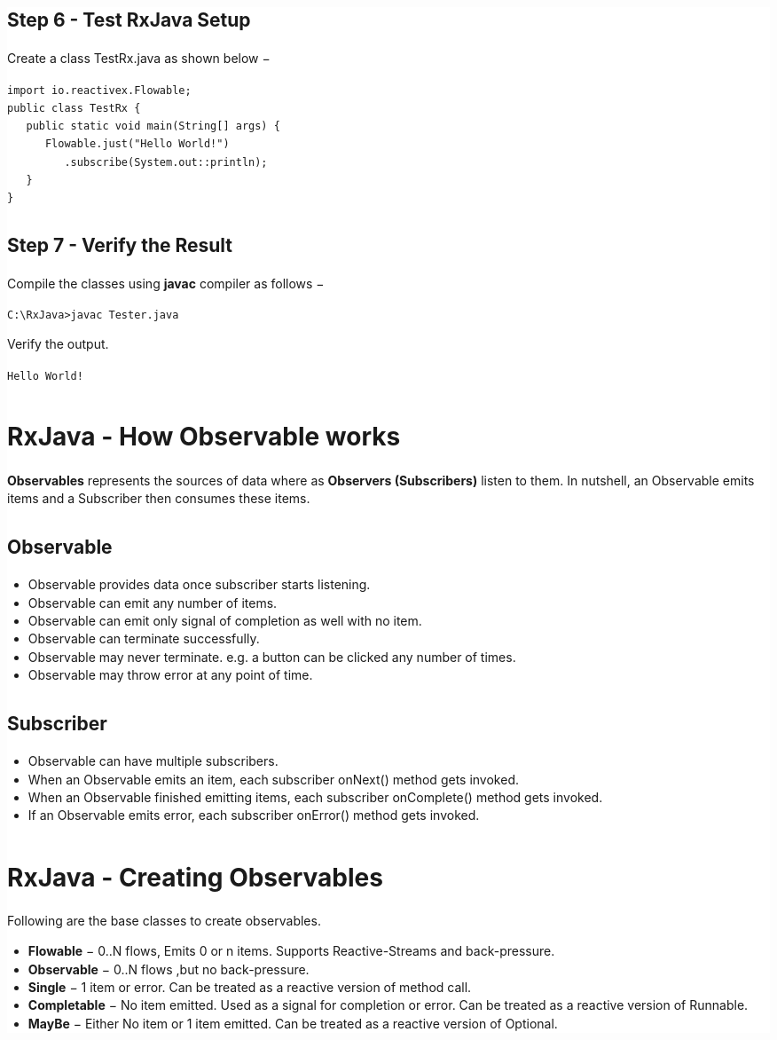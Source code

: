 ## Step 6 - Test RxJava Setup
Create a class TestRx.java as shown below −

```
import io.reactivex.Flowable;
public class TestRx {
   public static void main(String[] args) {
      Flowable.just("Hello World!")
         .subscribe(System.out::println);
   }
}
```
## Step 7 - Verify the Result
Compile the classes using **javac** compiler as follows −

```
C:\RxJava>javac Tester.java
```
Verify the output.

```
Hello World!
```
# RxJava - How Observable works
**Observables** represents the sources of data where as **Observers (Subscribers)** listen to them. In nutshell, an Observable emits items and a Subscriber then consumes these items.

## Observable
   * Observable provides data once subscriber starts listening.
   * Observable can emit any number of items.
   * Observable can emit only signal of completion as well with no item.
   * Observable can terminate successfully.
   * Observable may never terminate. e.g. a button can be clicked any number of times.
   * Observable may throw error at any point of time.

## Subscriber
   * Observable can have multiple subscribers.
   * When an Observable emits an item, each subscriber onNext() method gets invoked.
   * When an Observable finished emitting items, each subscriber onComplete() method gets invoked.
   * If an Observable emits error, each subscriber onError() method gets invoked.

# RxJava - Creating Observables
Following are the base classes to create observables.

   * **Flowable** − 0..N flows, Emits 0 or n items. Supports Reactive-Streams and back-pressure.
   * **Observable** − 0..N flows ,but no back-pressure.
   * **Single** − 1 item or error. Can be treated as a reactive version of method call.
   * **Completable** − No item emitted. Used as a signal for completion or error. Can be treated as a reactive version of Runnable.
   * **MayBe** − Either No item or 1 item emitted. Can be treated as a reactive version of Optional.
